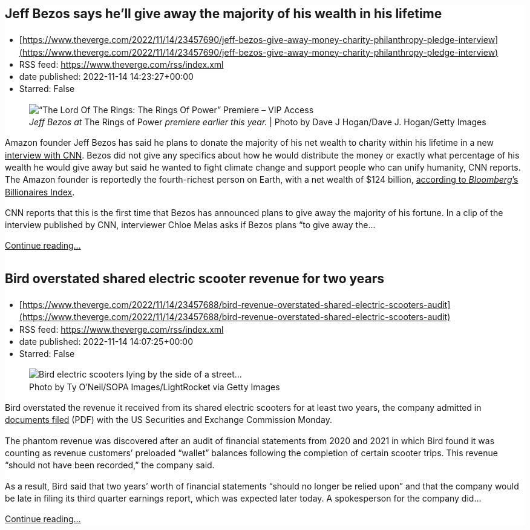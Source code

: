 ## Jeff Bezos says he’ll give away the majority of his wealth in his lifetime
 - [https://www.theverge.com/2022/11/14/23457690/jeff-bezos-give-away-money-charity-philanthropy-pledge-interview](https://www.theverge.com/2022/11/14/23457690/jeff-bezos-give-away-money-charity-philanthropy-pledge-interview)
 - RSS feed: https://www.theverge.com/rss/index.xml
 - date published: 2022-11-14 14:23:27+00:00
 - Starred: False

<figure>
      <img alt="“The Lord Of The Rings: The Rings Of Power” Premiere – VIP Access" src="https://cdn.vox-cdn.com/thumbor/DNnHLcPVd8bZkj9ZEqne_YxWGCk=/0x93:3500x2426/1310x873/cdn.vox-cdn.com/uploads/chorus_image/image/71625822/1419500309.0.jpg" />
        <figcaption><em>Jeff Bezos at </em>The Rings of Power<em> premiere earlier this year.</em> | Photo by Dave J Hogan/Dave J. Hogan/Getty Images</figcaption>
    </figure>

  <p id="b4KzyS">Amazon founder Jeff Bezos has said he plans to donate the majority of his net wealth to charity within his lifetime in a new <a href="https://edition.cnn.com/2022/11/14/business/jeff-bezos-charity/index.html">interview with CNN</a>. Bezos did not give any specifics about how he would distribute the money or exactly what percentage of his wealth he would give away but said he wanted to fight climate change and support people who can unify humanity, CNN<em> </em>reports. The Amazon founder is reportedly the fourth-richest person on Earth, with a net wealth of $124 billion, <a href="https://www.bloomberg.com/billionaires/?sref=ExbtjcSG">according to <em>Bloomberg</em>’s Billionaires Index</a>.</p>
<p id="yxiyun">CNN reports that this is the first time that Bezos has announced plans to give away the majority of his fortune. In a clip of the interview published by CNN, interviewer Chloe Melas asks if Bezos plans “to give away the...</p>
  <p>
    <a href="https://www.theverge.com/2022/11/14/23457690/jeff-bezos-give-away-money-charity-philanthropy-pledge-interview">Continue reading&hellip;</a>
  </p>

## Bird overstated shared electric scooter revenue for two years
 - [https://www.theverge.com/2022/11/14/23457688/bird-revenue-overstated-shared-electric-scooters-audit](https://www.theverge.com/2022/11/14/23457688/bird-revenue-overstated-shared-electric-scooters-audit)
 - RSS feed: https://www.theverge.com/rss/index.xml
 - date published: 2022-11-14 14:07:25+00:00
 - Starred: False

<figure>
      <img alt="Bird electric scooters lying by the side of a street..." src="https://cdn.vox-cdn.com/thumbor/vHlm8_WB3wmJmZ8jyGXwEvepTd4=/0x0:5000x3333/1310x873/cdn.vox-cdn.com/uploads/chorus_image/image/71625777/1240163084.0.jpg" />
        <figcaption>Photo by Ty O’Neil/SOPA Images/LightRocket via Getty Images</figcaption>
    </figure>

  <p id="NR9kpa">Bird overstated the revenue it received from its shared electric scooters for at least two years, the company admitted in <a href="https://d1io3yog0oux5.cloudfront.net/sec/0001861449-22-000214/0001861449-22-000214.pdf">documents filed</a> (PDF) with the US Securities and Exchange Commission Monday. </p>
<p id="H5C9W0">The phantom revenue was discovered after an audit of financial statements from 2020 and 2021 in which Bird found it was counting as revenue customers’ preloaded “wallet” balances following the completion of certain scooter trips. This revenue “should not have been recorded,” the company said. </p>
<p id="HAWRYU">As a result, Bird said that two years’ worth of financial statements “should no longer be relied upon” and that the company would be late in filing its third quarter earnings report, which was expected later today. A spokesperson for the company did...</p>
  <p>
    <a href="https://www.theverge.com/2022/11/14/23457688/bird-revenue-overstated-shared-electric-scooters-audit">Continue reading&hellip;</a>
  </p>
